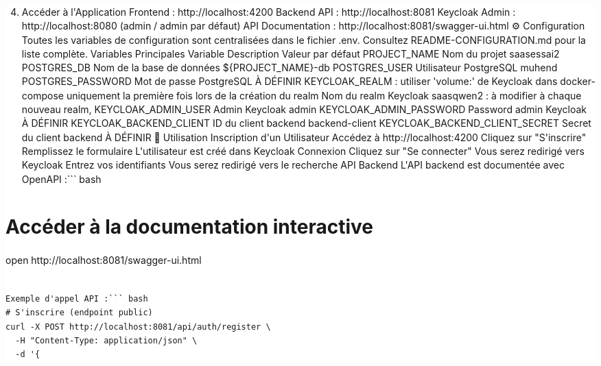 4. Accéder à l'Application
   Frontend : http://localhost:4200
   Backend API : http://localhost:8081
   Keycloak Admin : http://localhost:8080 (admin / admin par défaut)
   API Documentation : http://localhost:8081/swagger-ui.html
   ⚙️ Configuration
   Toutes les variables de configuration sont centralisées dans le fichier .env. Consultez README-CONFIGURATION.md pour la liste complète.
   Variables Principales
   Variable
   Description
   Valeur par défaut
   PROJECT_NAME
   Nom du projet
   saasessai2
   POSTGRES_DB
   Nom de la base de données
   ${PROJECT_NAME}-db
   POSTGRES_USER
   Utilisateur PostgreSQL
   muhend
   POSTGRES_PASSWORD
   Mot de passe PostgreSQL
   À DÉFINIR
   KEYCLOAK_REALM : utiliser 'volume:' de Keycloak dans docker-compose uniquement la première fois lors de la création du realm
   Nom du realm Keycloak
   saasqwen2 : à modifier à chaque nouveau realm, 
   KEYCLOAK_ADMIN_USER
   Admin Keycloak
   admin
   KEYCLOAK_ADMIN_PASSWORD
   Password admin Keycloak
   À DÉFINIR
   KEYCLOAK_BACKEND_CLIENT
   ID du client backend
   backend-client
   KEYCLOAK_BACKEND_CLIENT_SECRET
   Secret du client backend
   À DÉFINIR
   🎯 Utilisation
   Inscription d'un Utilisateur
   Accédez à http://localhost:4200
   Cliquez sur "S'inscrire"
   Remplissez le formulaire
   L'utilisateur est créé dans Keycloak
   Connexion
   Cliquez sur "Se connecter"
   Vous serez redirigé vers Keycloak
   Entrez vos identifiants
   Vous serez redirigé vers le recherche
   API Backend
   L'API backend est documentée avec OpenAPI :``` bash
# Accéder à la documentation interactive
open http://localhost:8081/swagger-ui.html
```

Exemple d'appel API :``` bash
# S'inscrire (endpoint public)
curl -X POST http://localhost:8081/api/auth/register \
  -H "Content-Type: application/json" \
  -d '{
```